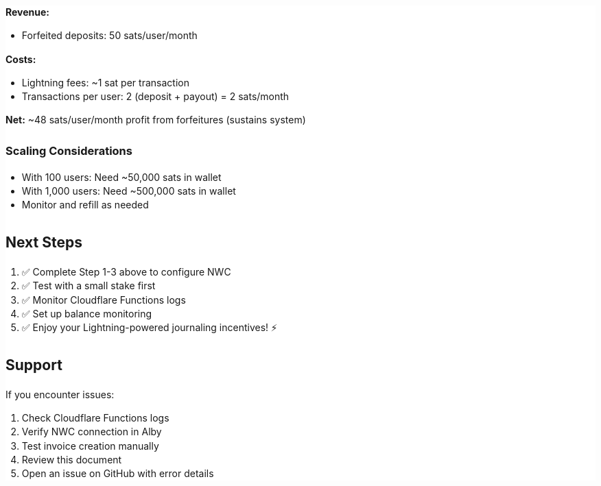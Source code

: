 **Revenue:**
- Forfeited deposits: 50 sats/user/month

**Costs:**
- Lightning fees: ~1 sat per transaction
- Transactions per user: 2 (deposit + payout) = 2 sats/month

**Net:** ~48 sats/user/month profit from forfeitures (sustains system)

### Scaling Considerations

- With 100 users: Need ~50,000 sats in wallet
- With 1,000 users: Need ~500,000 sats in wallet
- Monitor and refill as needed

## Next Steps

1. ✅ Complete Step 1-3 above to configure NWC
2. ✅ Test with a small stake first
3. ✅ Monitor Cloudflare Functions logs
4. ✅ Set up balance monitoring
5. ✅ Enjoy your Lightning-powered journaling incentives! ⚡

## Support

If you encounter issues:
1. Check Cloudflare Functions logs
2. Verify NWC connection in Alby
3. Test invoice creation manually
4. Review this document
5. Open an issue on GitHub with error details
